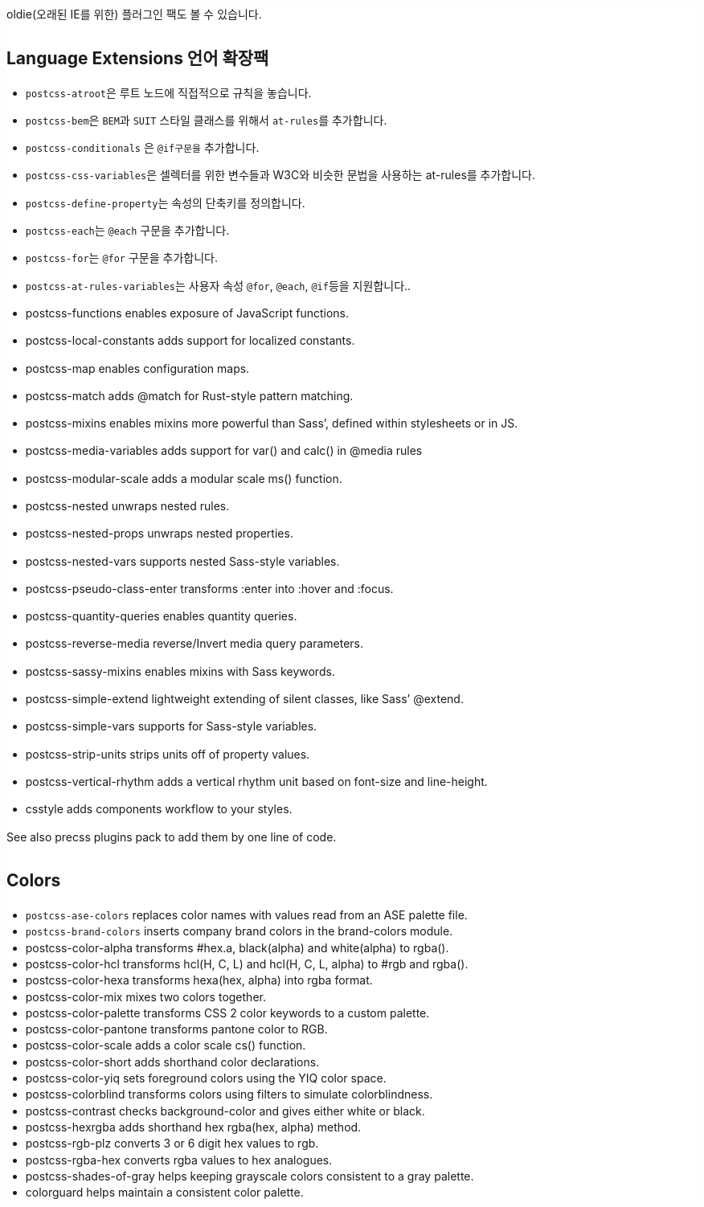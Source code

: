 oldie(오래된 IE를 위한) 플러그인 팩도 볼 수 있습니다.



## Language Extensions 언어 확장팩
* `postcss-atroot`은 루트 노드에 직접적으로 규칙을 놓습니다.
* `postcss-bem`은 `BEM`과 `SUIT` 스타일 클래스를 위해서 `at-rules`를 추가합니다.
* `postcss-conditionals` 은 `@if구문을` 추가합니다.
* `postcss-css-variables`은 셀렉터를 위한 변수들과 W3C와 비슷한 문법을 사용하는 at-rules를 추가합니다.
* `postcss-define-property`는 속성의 단축키를 정의합니다.
* `postcss-each`는 `@each` 구문을 추가합니다.
* `postcss-for`는 `@for` 구문을 추가합니다.
* `postcss-at-rules-variables`는 사용자 속성 `@for`, `@each`, `@if`등을 지원합니다..

* postcss-functions enables exposure of JavaScript functions.
* postcss-local-constants adds support for localized constants.
* postcss-map enables configuration maps.
* postcss-match adds @match for Rust-style pattern matching.
* postcss-mixins enables mixins more powerful than Sass’, defined within stylesheets or in JS.
* postcss-media-variables adds support for var() and calc() in @media rules
* postcss-modular-scale adds a modular scale ms() function.
* postcss-nested unwraps nested rules.
* postcss-nested-props unwraps nested properties.
* postcss-nested-vars supports nested Sass-style variables.
* postcss-pseudo-class-enter transforms :enter into :hover and :focus.
* postcss-quantity-queries enables quantity queries.
* postcss-reverse-media reverse/Invert media query parameters.
* postcss-sassy-mixins enables mixins with Sass keywords.
* postcss-simple-extend lightweight extending of silent classes, like Sass’ @extend.
* postcss-simple-vars supports for Sass-style variables.
* postcss-strip-units strips units off of property values.
* postcss-vertical-rhythm adds a vertical rhythm unit based on font-size and line-height.
* csstyle adds components workflow to your styles.

See also precss plugins pack to add them by one line of code.


## Colors

* `postcss-ase-colors` replaces color names with values read from an ASE palette file.
* `postcss-brand-colors` inserts company brand colors in the brand-colors module.
* postcss-color-alpha transforms #hex.a, black(alpha) and white(alpha) to rgba().
* postcss-color-hcl transforms hcl(H, C, L) and hcl(H, C, L, alpha) to #rgb and rgba().
* postcss-color-hexa transforms hexa(hex, alpha) into rgba format.
* postcss-color-mix mixes two colors together.
* postcss-color-palette transforms CSS 2 color keywords to a custom palette.
* postcss-color-pantone transforms pantone color to RGB.
* postcss-color-scale adds a color scale cs() function.
* postcss-color-short adds shorthand color declarations.
* postcss-color-yiq sets foreground colors using the YIQ color space.
* postcss-colorblind transforms colors using filters to simulate colorblindness.
* postcss-contrast checks background-color and gives either white or black.
* postcss-hexrgba adds shorthand hex rgba(hex, alpha) method.
* postcss-rgb-plz converts 3 or 6 digit hex values to rgb.
* postcss-rgba-hex converts rgba values to hex analogues.
* postcss-shades-of-gray helps keeping grayscale colors consistent to a gray palette.
* colorguard helps maintain a consistent color palette.
